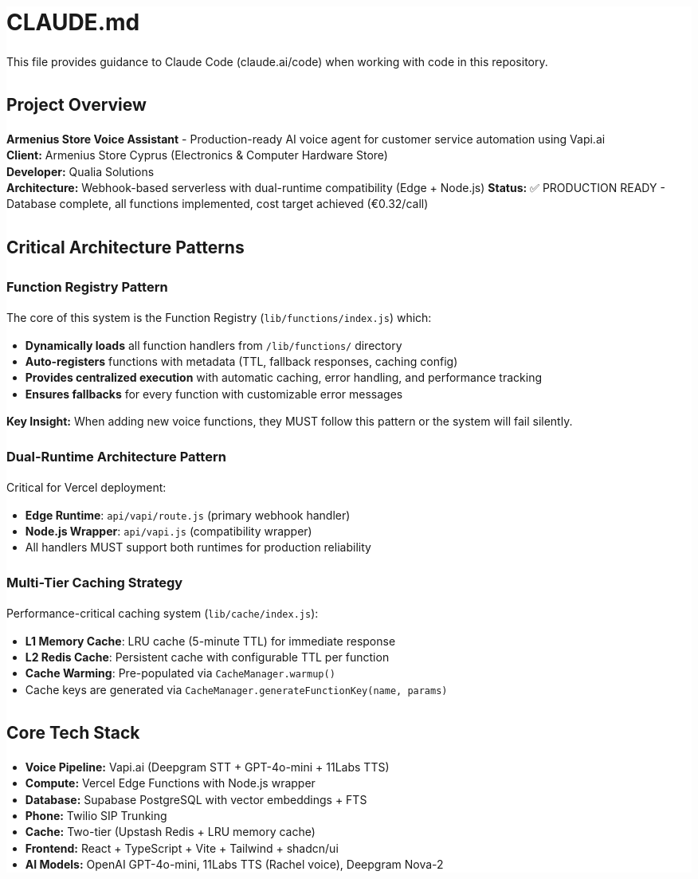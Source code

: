 # CLAUDE.md

This file provides guidance to Claude Code (claude.ai/code) when working with code in this repository.

## Project Overview

**Armenius Store Voice Assistant** - Production-ready AI voice agent for customer service automation using Vapi.ai  
**Client:** Armenius Store Cyprus (Electronics & Computer Hardware Store)  
**Developer:** Qualia Solutions  
**Architecture:** Webhook-based serverless with dual-runtime compatibility (Edge + Node.js)
**Status:** ✅ PRODUCTION READY - Database complete, all functions implemented, cost target achieved (€0.32/call)

## Critical Architecture Patterns

### Function Registry Pattern
The core of this system is the Function Registry (`lib/functions/index.js`) which:
- **Dynamically loads** all function handlers from `/lib/functions/` directory
- **Auto-registers** functions with metadata (TTL, fallback responses, caching config)
- **Provides centralized execution** with automatic caching, error handling, and performance tracking
- **Ensures fallbacks** for every function with customizable error messages

**Key Insight:** When adding new voice functions, they MUST follow this pattern or the system will fail silently.

### Dual-Runtime Architecture Pattern
Critical for Vercel deployment:
- **Edge Runtime**: `api/vapi/route.js` (primary webhook handler)
- **Node.js Wrapper**: `api/vapi.js` (compatibility wrapper)
- All handlers MUST support both runtimes for production reliability

### Multi-Tier Caching Strategy
Performance-critical caching system (`lib/cache/index.js`):
- **L1 Memory Cache**: LRU cache (5-minute TTL) for immediate response
- **L2 Redis Cache**: Persistent cache with configurable TTL per function
- **Cache Warming**: Pre-populated via `CacheManager.warmup()`
- Cache keys are generated via `CacheManager.generateFunctionKey(name, params)`

## Core Tech Stack

- **Voice Pipeline:** Vapi.ai (Deepgram STT + GPT-4o-mini + 11Labs TTS)
- **Compute:** Vercel Edge Functions with Node.js wrapper
- **Database:** Supabase PostgreSQL with vector embeddings + FTS
- **Phone:** Twilio SIP Trunking
- **Cache:** Two-tier (Upstash Redis + LRU memory cache)
- **Frontend:** React + TypeScript + Vite + Tailwind + shadcn/ui
- **AI Models:** OpenAI GPT-4o-mini, 11Labs TTS (Rachel voice), Deepgram Nova-2
